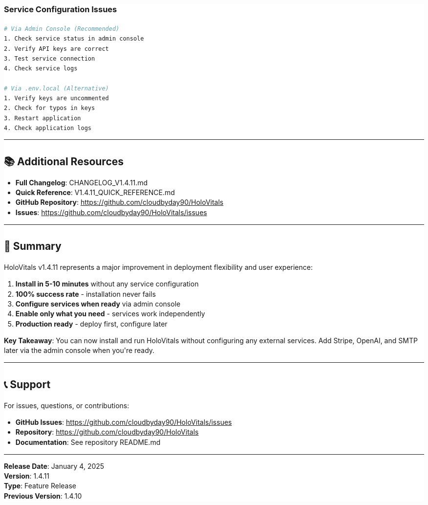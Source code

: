 ```bash
```

### Service Configuration Issues
```bash
# Via Admin Console (Recommended)
1. Check service status in admin console
2. Verify API keys are correct
3. Test service connection
4. Check service logs

# Via .env.local (Alternative)
1. Verify keys are uncommented
2. Check for typos in keys
3. Restart application
4. Check application logs
```

---

## 📚 Additional Resources

- **Full Changelog**: CHANGELOG_V1.4.11.md
- **Quick Reference**: V1.4.11_QUICK_REFERENCE.md
- **GitHub Repository**: https://github.com/cloudbyday90/HoloVitals
- **Issues**: https://github.com/cloudbyday90/HoloVitals/issues

---

## 🎊 Summary

HoloVitals v1.4.11 represents a major improvement in deployment flexibility and user experience:

1. **Install in 5-10 minutes** without any service configuration
2. **100% success rate** - installation never fails
3. **Configure services when ready** via admin console
4. **Enable only what you need** - services work independently
5. **Production ready** - deploy first, configure later

**Key Takeaway**: You can now install and run HoloVitals without configuring any external services. Add Stripe, OpenAI, and SMTP later via the admin console when you're ready.

---

## 📞 Support

For issues, questions, or contributions:
- **GitHub Issues**: https://github.com/cloudbyday90/HoloVitals/issues
- **Repository**: https://github.com/cloudbyday90/HoloVitals
- **Documentation**: See repository README.md

---

**Release Date**: January 4, 2025  
**Version**: 1.4.11  
**Type**: Feature Release  
**Previous Version**: 1.4.10